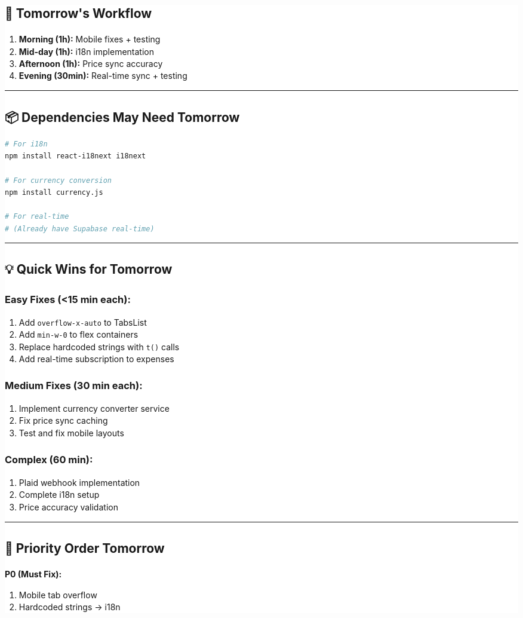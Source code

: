 
## 🚀 Tomorrow's Workflow

1. **Morning (1h):** Mobile fixes + testing
2. **Mid-day (1h):** i18n implementation
3. **Afternoon (1h):** Price sync accuracy
4. **Evening (30min):** Real-time sync + testing

---

## 📦 Dependencies May Need Tomorrow

```bash
# For i18n
npm install react-i18next i18next

# For currency conversion
npm install currency.js

# For real-time
# (Already have Supabase real-time)
```

---

## 💡 Quick Wins for Tomorrow

### Easy Fixes (<15 min each):
1. Add `overflow-x-auto` to TabsList
2. Add `min-w-0` to flex containers
3. Replace hardcoded strings with `t()` calls
4. Add real-time subscription to expenses

### Medium Fixes (30 min each):
1. Implement currency converter service
2. Fix price sync caching
3. Test and fix mobile layouts

### Complex (60 min):
1. Plaid webhook implementation
2. Complete i18n setup
3. Price accuracy validation

---

## 🎯 Priority Order Tomorrow

**P0 (Must Fix):**
1. Mobile tab overflow
2. Hardcoded strings → i18n
